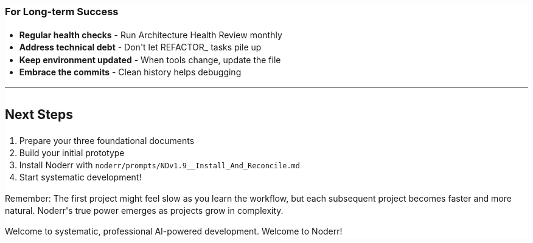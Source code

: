 ### For Long-term Success
- **Regular health checks** - Run Architecture Health Review monthly
- **Address technical debt** - Don't let REFACTOR_ tasks pile up
- **Keep environment updated** - When tools change, update the file
- **Embrace the commits** - Clean history helps debugging

---

## Next Steps

1. Prepare your three foundational documents
2. Build your initial prototype
3. Install Noderr with `noderr/prompts/NDv1.9__Install_And_Reconcile.md`
4. Start systematic development!

Remember: The first project might feel slow as you learn the workflow, but each subsequent project becomes faster and more natural. Noderr's true power emerges as projects grow in complexity.

Welcome to systematic, professional AI-powered development. Welcome to Noderr!
